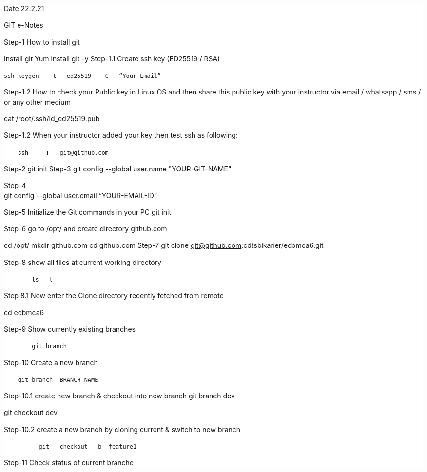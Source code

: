 Date 22.2.21

GIT e-Notes

Step-1  How to install git 

   Install git 
Yum install git -y
Step-1.1  Create ssh key (ED25519  / RSA)

	ssh-keygen   -t   ed25519   -C   “Your Email”

Step-1.2  How to check your Public key in Linux OS and then share this public key with your instructor via email / whatsapp / sms / or any other medium
	
cat /root/.ssh/id_ed25519.pub

Step-1.2  When your instructor added your key then test ssh as following:
			
		ssh    -T   git@github.com

Step-2   git init 
Step-3    git config --global user.name "YOUR-GIT-NAME"

Step-4  
git config  --global  user.email “YOUR-EMAIL-ID”

Step-5    Initialize the Git commands in your PC
 git init 

Step-6   go  to   /opt/     and create directory github.com

cd   /opt/
   			mkdir  github.com
cd   github.com
Step-7    git clone  git@github.com:cdtsbikaner/ecbmca6.git

Step-8     show all files at current working directory 

			ls  -l
Step 8.1    Now enter the Clone directory recently fetched from remote

cd   ecbmca6

Step-9    Show currently existing  branches 
	
 			git branch

Step-10  Create a new branch 

        git branch  BRANCH-NAME 


Step-10.1 create new branch & checkout into new branch
git  branch  dev

git  checkout  dev

Step-10.2  create a new branch by cloning current  & switch to new branch 

     		  git   checkout  -b  feature1

Step-11      Check status of current branche
